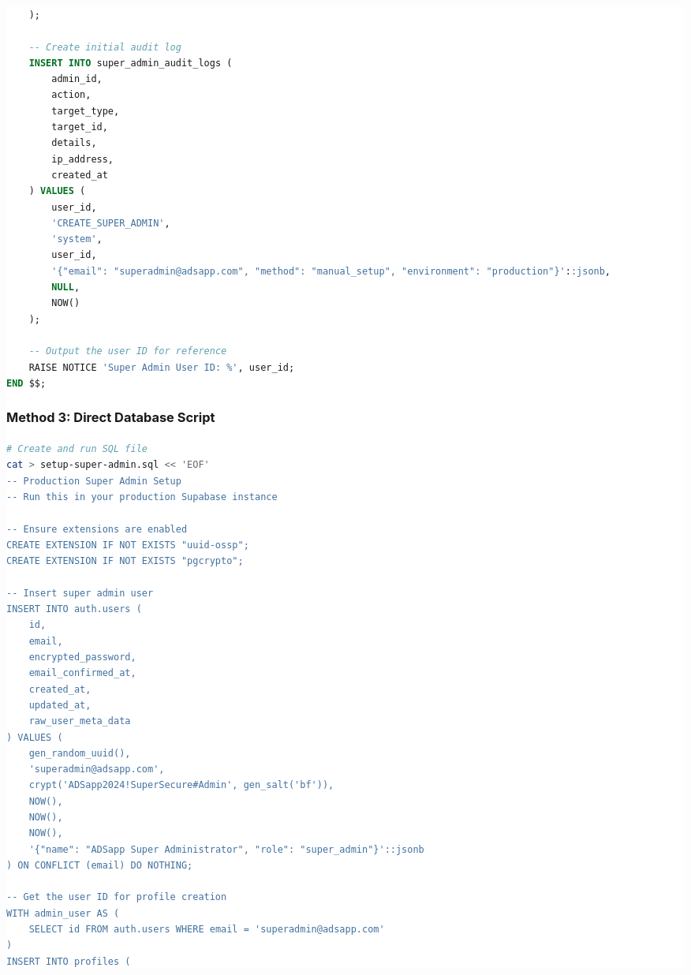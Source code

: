 ```sql
    );

    -- Create initial audit log
    INSERT INTO super_admin_audit_logs (
        admin_id,
        action,
        target_type,
        target_id,
        details,
        ip_address,
        created_at
    ) VALUES (
        user_id,
        'CREATE_SUPER_ADMIN',
        'system',
        user_id,
        '{"email": "superadmin@adsapp.com", "method": "manual_setup", "environment": "production"}'::jsonb,
        NULL,
        NOW()
    );

    -- Output the user ID for reference
    RAISE NOTICE 'Super Admin User ID: %', user_id;
END $$;
```

### Method 3: Direct Database Script

```bash
# Create and run SQL file
cat > setup-super-admin.sql << 'EOF'
-- Production Super Admin Setup
-- Run this in your production Supabase instance

-- Ensure extensions are enabled
CREATE EXTENSION IF NOT EXISTS "uuid-ossp";
CREATE EXTENSION IF NOT EXISTS "pgcrypto";

-- Insert super admin user
INSERT INTO auth.users (
    id,
    email,
    encrypted_password,
    email_confirmed_at,
    created_at,
    updated_at,
    raw_user_meta_data
) VALUES (
    gen_random_uuid(),
    'superadmin@adsapp.com',
    crypt('ADSapp2024!SuperSecure#Admin', gen_salt('bf')),
    NOW(),
    NOW(),
    NOW(),
    '{"name": "ADSapp Super Administrator", "role": "super_admin"}'::jsonb
) ON CONFLICT (email) DO NOTHING;

-- Get the user ID for profile creation
WITH admin_user AS (
    SELECT id FROM auth.users WHERE email = 'superadmin@adsapp.com'
)
INSERT INTO profiles (
```